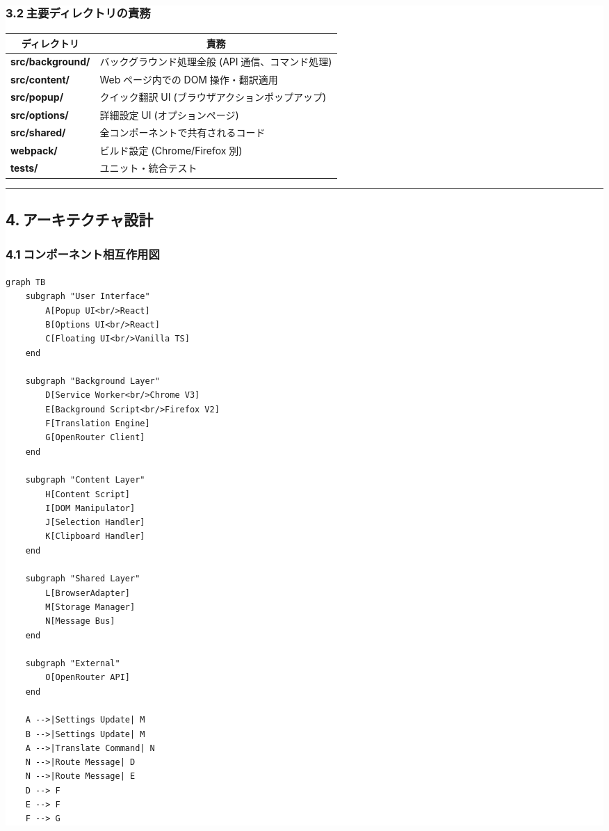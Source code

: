 ### 3.2 主要ディレクトリの責務

| ディレクトリ | 責務 |
|------------|------|
| **src/background/** | バックグラウンド処理全般 (API 通信、コマンド処理) |
| **src/content/** | Web ページ内での DOM 操作・翻訳適用 |
| **src/popup/** | クイック翻訳 UI (ブラウザアクションポップアップ) |
| **src/options/** | 詳細設定 UI (オプションページ) |
| **src/shared/** | 全コンポーネントで共有されるコード |
| **webpack/** | ビルド設定 (Chrome/Firefox 別) |
| **tests/** | ユニット・統合テスト |

---

## 4. アーキテクチャ設計

### 4.1 コンポーネント相互作用図

```mermaid
graph TB
    subgraph "User Interface"
        A[Popup UI<br/>React]
        B[Options UI<br/>React]
        C[Floating UI<br/>Vanilla TS]
    end

    subgraph "Background Layer"
        D[Service Worker<br/>Chrome V3]
        E[Background Script<br/>Firefox V2]
        F[Translation Engine]
        G[OpenRouter Client]
    end

    subgraph "Content Layer"
        H[Content Script]
        I[DOM Manipulator]
        J[Selection Handler]
        K[Clipboard Handler]
    end

    subgraph "Shared Layer"
        L[BrowserAdapter]
        M[Storage Manager]
        N[Message Bus]
    end

    subgraph "External"
        O[OpenRouter API]
    end

    A -->|Settings Update| M
    B -->|Settings Update| M
    A -->|Translate Command| N
    N -->|Route Message| D
    N -->|Route Message| E
    D --> F
    E --> F
    F --> G
```